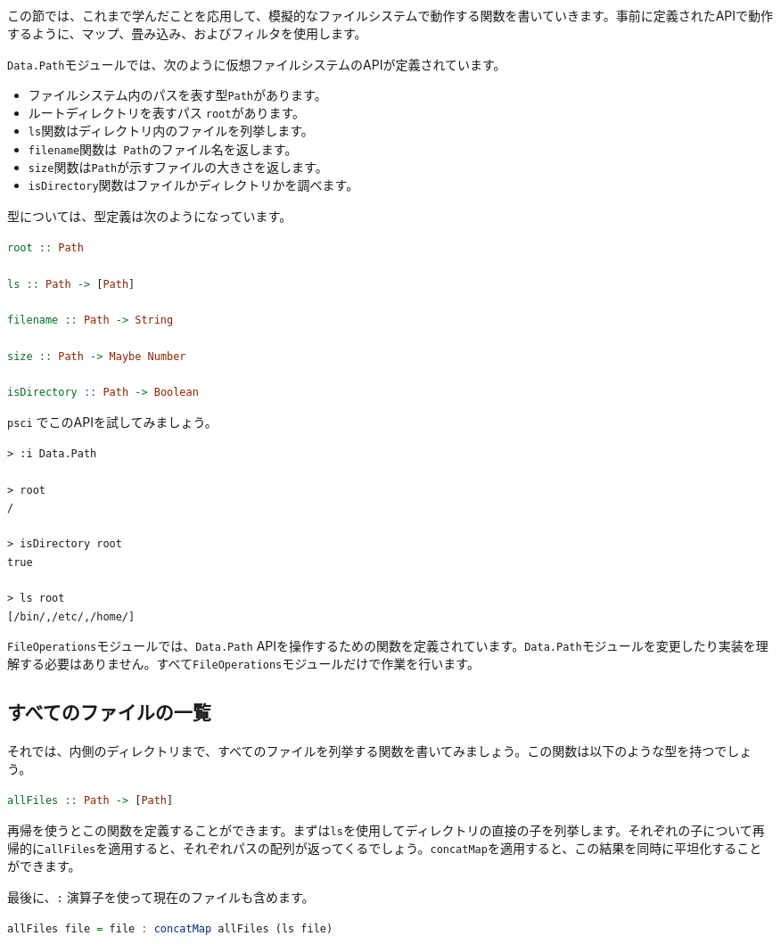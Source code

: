 この節では、これまで学んだことを応用して、模擬的なファイルシステムで動作する関数を書いていきます。事前に定義されたAPIで動作するように、マップ、畳み込み、およびフィルタを使用します。

`Data.Path`モジュールでは、次のように仮想ファイルシステムのAPIが定義されています。

- ファイルシステム内のパスを表す型`Path`があります。
- ルートディレクトリを表すパス `root`があります。
-  `ls`関数はディレクトリ内のファイルを列挙します。
-  `filename`関数は` Path`のファイル名を返します。
-  `size`関数は`Path`が示すファイルの大きさを返します。
- `isDirectory`関数はファイルかディレクトリかを調べます。

型については、型定義は次のようになっています。

```haskell
root :: Path

ls :: Path -> [Path]

filename :: Path -> String

size :: Path -> Maybe Number

isDirectory :: Path -> Boolean
```

`psci` でこのAPIを試してみましょう。

```text
> :i Data.Path

> root
/

> isDirectory root
true

> ls root
[/bin/,/etc/,/home/]
```

`FileOperations`モジュールでは、`Data.Path` APIを操作するための関数を定義されています。`Data.Path`モジュールを変更したり実装を理解する必要はありません。すべて`FileOperations`モジュールだけで作業を行います。

## すべてのファイルの一覧

それでは、内側のディレクトリまで、すべてのファイルを列挙する関数を書いてみましょう。この関数は以下のような型を持つでしょう。

```haskell
allFiles :: Path -> [Path]
```

再帰を使うとこの関数を定義することができます。まずは`ls`を使用してディレクトリの直接の子を列挙します。それぞれの子について再帰的に`allFiles`を適用すると、それぞれパスの配列が返ってくるでしょう。`concatMap`を適用すると、この結果を同時に平坦化することができます。

最後に、`:` 演算子を使って現在のファイルも含めます。

```haskell
allFiles file = file : concatMap allFiles (ls file)
```
